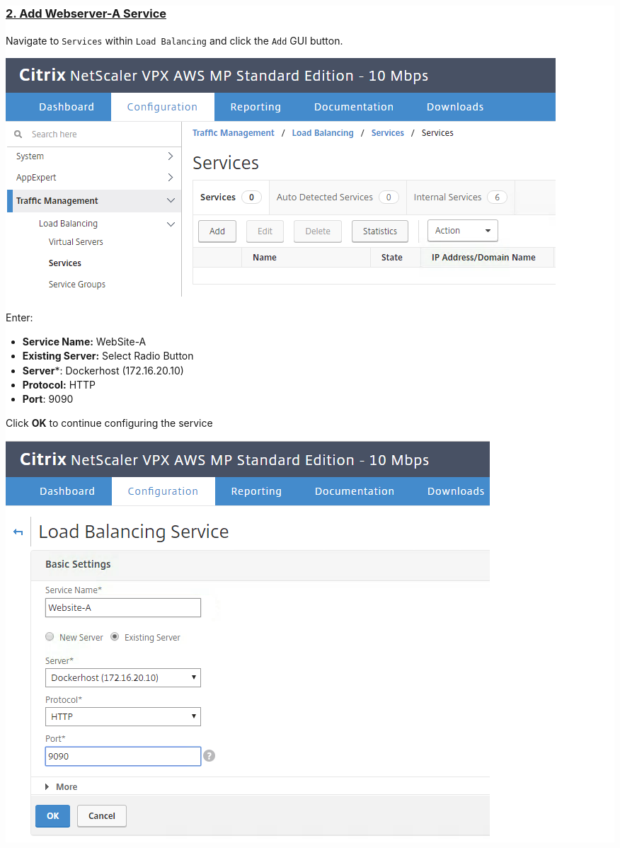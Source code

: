 
### [2. Add Webserver-A Service ](#lb-webservice-1) ###

Navigate to `Services` within `Load Balancing` and click the `Add` GUI button.
  
  ![NetScaler ADC EC2 Instance](images/AWS-EC2-lb-services.png)

Enter: 

  * **Service Name:** WebSite-A
  * **Existing Server:** Select Radio Button
  * **Server***: Dockerhost (172.16.20.10)
  * **Protocol:** HTTP
  * **Port**: 9090

  Click **OK** to continue configuring the service

  ![NetScaler ADC EC2 Instance](images/AWS-EC2-lb-service1.png)
